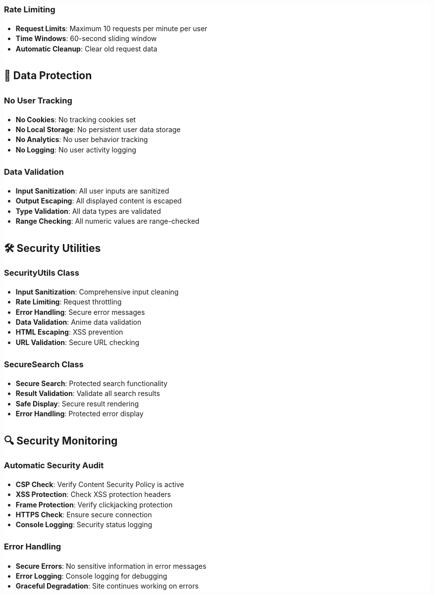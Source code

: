 ### **Rate Limiting**
- **Request Limits**: Maximum 10 requests per minute per user
- **Time Windows**: 60-second sliding window
- **Automatic Cleanup**: Clear old request data

## 🔐 **Data Protection**

### **No User Tracking**
- **No Cookies**: No tracking cookies set
- **No Local Storage**: No persistent user data storage
- **No Analytics**: No user behavior tracking
- **No Logging**: No user activity logging

### **Data Validation**
- **Input Sanitization**: All user inputs are sanitized
- **Output Escaping**: All displayed content is escaped
- **Type Validation**: All data types are validated
- **Range Checking**: All numeric values are range-checked

## 🛠️ **Security Utilities**

### **SecurityUtils Class**
- **Input Sanitization**: Comprehensive input cleaning
- **Rate Limiting**: Request throttling
- **Error Handling**: Secure error messages
- **Data Validation**: Anime data validation
- **HTML Escaping**: XSS prevention
- **URL Validation**: Secure URL checking

### **SecureSearch Class**
- **Secure Search**: Protected search functionality
- **Result Validation**: Validate all search results
- **Safe Display**: Secure result rendering
- **Error Handling**: Protected error display

## 🔍 **Security Monitoring**

### **Automatic Security Audit**
- **CSP Check**: Verify Content Security Policy is active
- **XSS Protection**: Check XSS protection headers
- **Frame Protection**: Verify clickjacking protection
- **HTTPS Check**: Ensure secure connection
- **Console Logging**: Security status logging

### **Error Handling**
- **Secure Errors**: No sensitive information in error messages
- **Error Logging**: Console logging for debugging
- **Graceful Degradation**: Site continues working on errors
